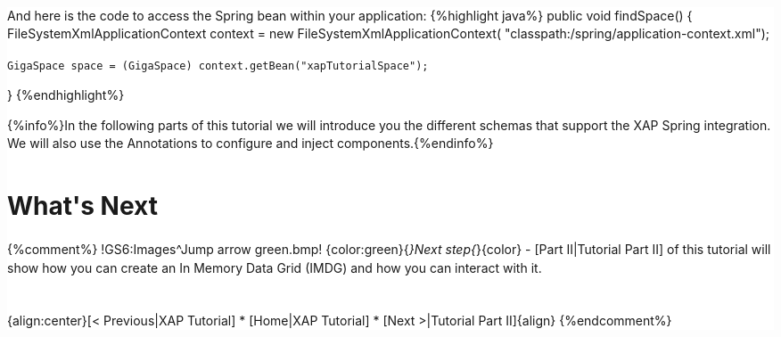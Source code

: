 
And here is the code to access the Spring bean within your application:
{%highlight java%}
public void findSpace()  {
    FileSystemXmlApplicationContext context = new FileSystemXmlApplicationContext(
	"classpath:/spring/application-context.xml");

    GigaSpace space = (GigaSpace) context.getBean("xapTutorialSpace");
}
{%endhighlight%}

{%info%}In the following parts of this tutorial we will introduce you the different schemas that support the XAP Spring integration. We will also use the Annotations to configure and inject components.{%endinfo%}



# What's Next
{%comment%}
!GS6:Images^Jump arrow green.bmp! {color:green}{*}Next step{*}{color} - [Part II|Tutorial  Part II] of this tutorial will show how you can create an In Memory Data Grid (IMDG) and how you can interact with it.


#
{align:center}[< Previous|XAP Tutorial] * [Home|XAP Tutorial] * [Next >|Tutorial  Part II]{align}
{%endcomment%}
